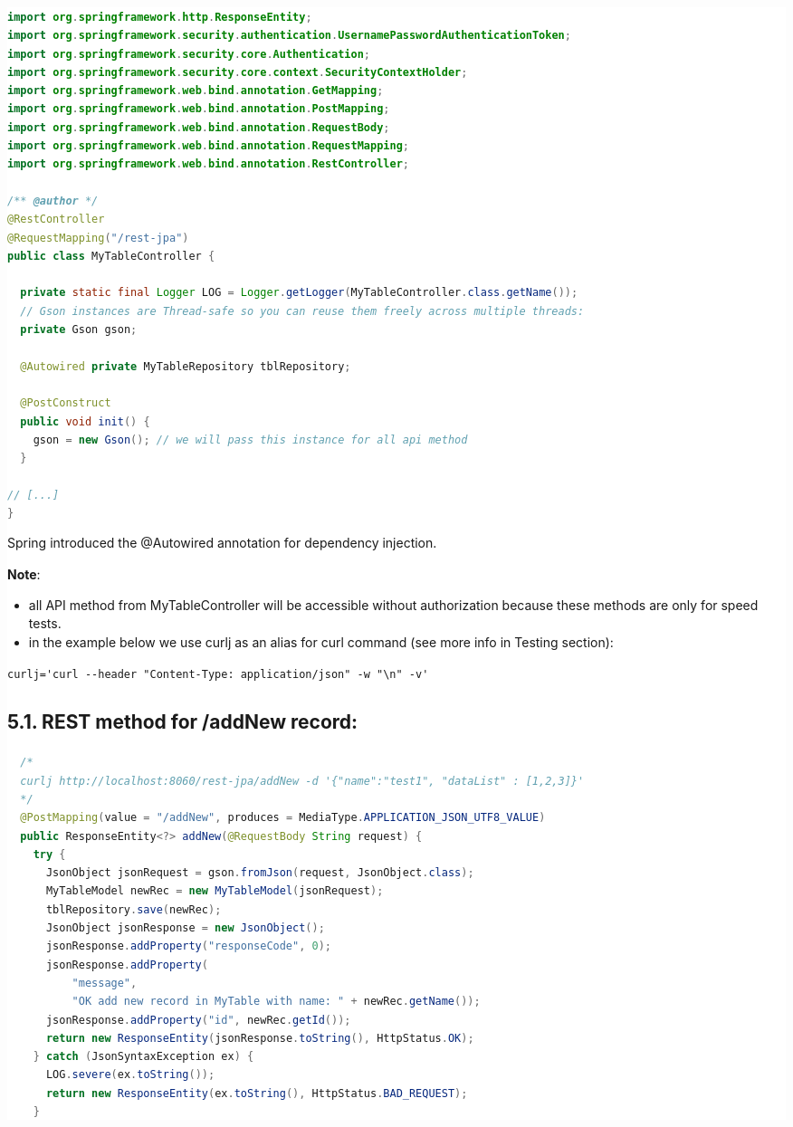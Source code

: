```java
import org.springframework.http.ResponseEntity;
import org.springframework.security.authentication.UsernamePasswordAuthenticationToken;
import org.springframework.security.core.Authentication;
import org.springframework.security.core.context.SecurityContextHolder;
import org.springframework.web.bind.annotation.GetMapping;
import org.springframework.web.bind.annotation.PostMapping;
import org.springframework.web.bind.annotation.RequestBody;
import org.springframework.web.bind.annotation.RequestMapping;
import org.springframework.web.bind.annotation.RestController;

/** @author */
@RestController
@RequestMapping("/rest-jpa")
public class MyTableController {

  private static final Logger LOG = Logger.getLogger(MyTableController.class.getName());
  // Gson instances are Thread-safe so you can reuse them freely across multiple threads:
  private Gson gson;

  @Autowired private MyTableRepository tblRepository;

  @PostConstruct
  public void init() {
    gson = new Gson(); // we will pass this instance for all api method
  }

// [...]
}
```

Spring introduced the @Autowired annotation for dependency injection.

__Note__: 
- all API method from MyTableController will be accessible without authorization because these methods are only for speed tests.
- in the example below we use curlj as an alias for curl command (see more info in Testing section): 
```
curlj='curl --header "Content-Type: application/json" -w "\n" -v'
```

## 5.1. REST method for /addNew record:

```java
  /*
  curlj http://localhost:8060/rest-jpa/addNew -d '{"name":"test1", "dataList" : [1,2,3]}'
  */
  @PostMapping(value = "/addNew", produces = MediaType.APPLICATION_JSON_UTF8_VALUE)
  public ResponseEntity<?> addNew(@RequestBody String request) {
    try {
      JsonObject jsonRequest = gson.fromJson(request, JsonObject.class);
      MyTableModel newRec = new MyTableModel(jsonRequest);
      tblRepository.save(newRec);
      JsonObject jsonResponse = new JsonObject();
      jsonResponse.addProperty("responseCode", 0);
      jsonResponse.addProperty(
          "message",
          "OK add new record in MyTable with name: " + newRec.getName());
      jsonResponse.addProperty("id", newRec.getId());
      return new ResponseEntity(jsonResponse.toString(), HttpStatus.OK);
    } catch (JsonSyntaxException ex) {
      LOG.severe(ex.toString());
      return new ResponseEntity(ex.toString(), HttpStatus.BAD_REQUEST);
    }
```